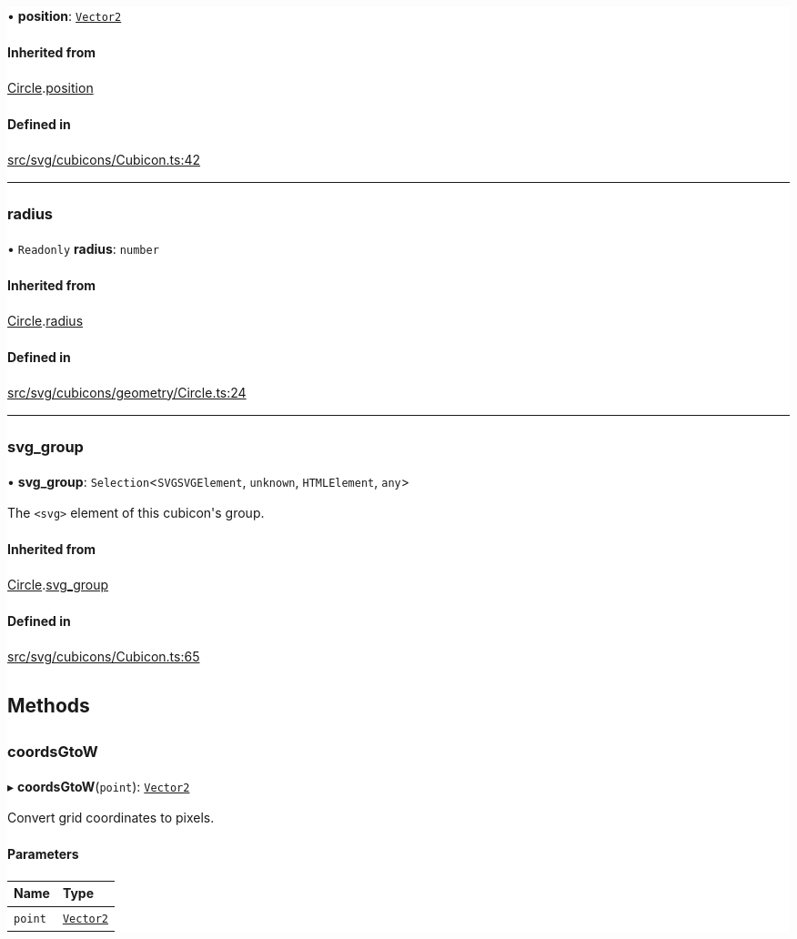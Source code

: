 • **position**: [`Vector2`](/reference/classes/Vector2.md)

#### Inherited from

[Circle](/reference/classes/Circle.md).[position](/reference/classes/Circle.md#position)

#### Defined in

[src/svg/cubicons/Cubicon.ts:42](https://github.com/imaphatduc/cubecubed/blob/f8be6e1/src/svg/cubicons/Cubicon.ts#L42)

___

### radius

• `Readonly` **radius**: `number`

#### Inherited from

[Circle](/reference/classes/Circle.md).[radius](/reference/classes/Circle.md#radius)

#### Defined in

[src/svg/cubicons/geometry/Circle.ts:24](https://github.com/imaphatduc/cubecubed/blob/f8be6e1/src/svg/cubicons/geometry/Circle.ts#L24)

___

### svg\_group

• **svg\_group**: `Selection`<`SVGSVGElement`, `unknown`, `HTMLElement`, `any`\>

The `<svg>` element of this cubicon's group.

#### Inherited from

[Circle](/reference/classes/Circle.md).[svg_group](/reference/classes/Circle.md#svg_group)

#### Defined in

[src/svg/cubicons/Cubicon.ts:65](https://github.com/imaphatduc/cubecubed/blob/f8be6e1/src/svg/cubicons/Cubicon.ts#L65)

## Methods

### coordsGtoW

▸ **coordsGtoW**(`point`): [`Vector2`](/reference/classes/Vector2.md)

Convert grid coordinates to pixels.

#### Parameters

| Name | Type |
| :------ | :------ |
| `point` | [`Vector2`](/reference/classes/Vector2.md) |
